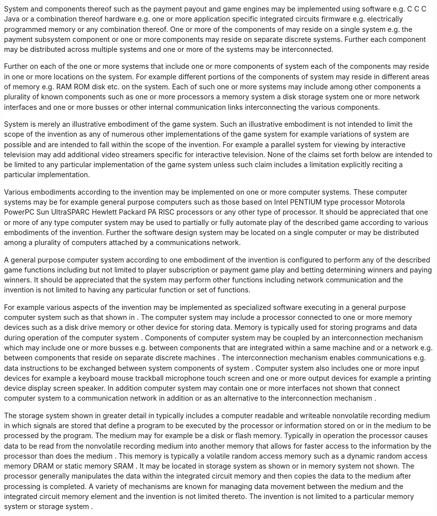 System and components thereof such as the payment payout and game engines may be implemented using software e.g. C C C Java or a combination thereof hardware e.g. one or more application specific integrated circuits firmware e.g. electrically programmed memory or any combination thereof. One or more of the components of may reside on a single system e.g. the payment subsystem component or one or more components may reside on separate discrete systems. Further each component may be distributed across multiple systems and one or more of the systems may be interconnected.

Further on each of the one or more systems that include one or more components of system each of the components may reside in one or more locations on the system. For example different portions of the components of system may reside in different areas of memory e.g. RAM ROM disk etc. on the system. Each of such one or more systems may include among other components a plurality of known components such as one or more processors a memory system a disk storage system one or more network interfaces and one or more busses or other internal communication links interconnecting the various components.

System is merely an illustrative embodiment of the game system. Such an illustrative embodiment is not intended to limit the scope of the invention as any of numerous other implementations of the game system for example variations of system are possible and are intended to fall within the scope of the invention. For example a parallel system for viewing by interactive television may add additional video streamers specific for interactive television. None of the claims set forth below are intended to be limited to any particular implementation of the game system unless such claim includes a limitation explicitly reciting a particular implementation.

Various embodiments according to the invention may be implemented on one or more computer systems. These computer systems may be for example general purpose computers such as those based on Intel PENTIUM type processor Motorola PowerPC Sun UltraSPARC Hewlett Packard PA RISC processors or any other type of processor. It should be appreciated that one or more of any type computer system may be used to partially or fully automate play of the described game according to various embodiments of the invention. Further the software design system may be located on a single computer or may be distributed among a plurality of computers attached by a communications network.

A general purpose computer system according to one embodiment of the invention is configured to perform any of the described game functions including but not limited to player subscription or payment game play and betting determining winners and paying winners. It should be appreciated that the system may perform other functions including network communication and the invention is not limited to having any particular function or set of functions.

For example various aspects of the invention may be implemented as specialized software executing in a general purpose computer system such as that shown in . The computer system may include a processor connected to one or more memory devices such as a disk drive memory or other device for storing data. Memory is typically used for storing programs and data during operation of the computer system . Components of computer system may be coupled by an interconnection mechanism which may include one or more busses e.g. between components that are integrated within a same machine and or a network e.g. between components that reside on separate discrete machines . The interconnection mechanism enables communications e.g. data instructions to be exchanged between system components of system . Computer system also includes one or more input devices for example a keyboard mouse trackball microphone touch screen and one or more output devices for example a printing device display screen speaker. In addition computer system may contain one or more interfaces not shown that connect computer system to a communication network in addition or as an alternative to the interconnection mechanism .

The storage system shown in greater detail in typically includes a computer readable and writeable nonvolatile recording medium in which signals are stored that define a program to be executed by the processor or information stored on or in the medium to be processed by the program. The medium may for example be a disk or flash memory. Typically in operation the processor causes data to be read from the nonvolatile recording medium into another memory that allows for faster access to the information by the processor than does the medium . This memory is typically a volatile random access memory such as a dynamic random access memory DRAM or static memory SRAM . It may be located in storage system as shown or in memory system not shown. The processor generally manipulates the data within the integrated circuit memory and then copies the data to the medium after processing is completed. A variety of mechanisms are known for managing data movement between the medium and the integrated circuit memory element and the invention is not limited thereto. The invention is not limited to a particular memory system or storage system .
